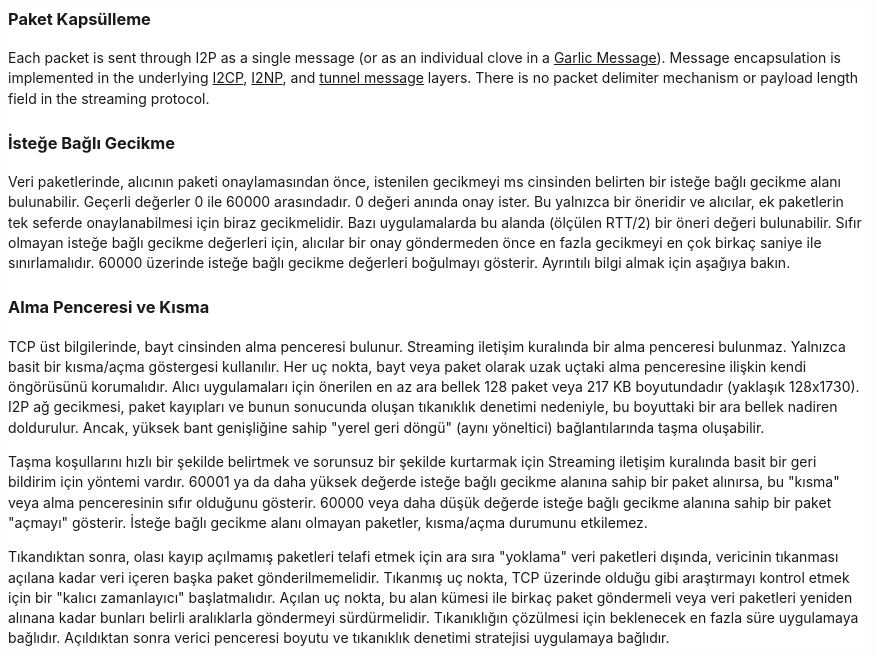 ### Paket Kapsülleme

Each packet is sent through I2P as a single message (or as an individual
clove in a [Garlic Message]()). Message
encapsulation is implemented in the underlying
[I2CP](), [I2NP](), and
[tunnel message]() layers. There is no
packet delimiter mechanism or payload length field in the streaming
protocol.

### İsteğe Bağlı Gecikme

Veri paketlerinde, alıcının paketi onaylamasından önce, istenilen
gecikmeyi ms cinsinden belirten bir isteğe bağlı gecikme alanı
bulunabilir. Geçerli değerler 0 ile 60000 arasındadır. 0 değeri anında
onay ister. Bu yalnızca bir öneridir ve alıcılar, ek paketlerin tek
seferde onaylanabilmesi için biraz gecikmelidir. Bazı uygulamalarda bu
alanda (ölçülen RTT/2) bir öneri değeri bulunabilir. Sıfır olmayan
isteğe bağlı gecikme değerleri için, alıcılar bir onay göndermeden önce
en fazla gecikmeyi en çok birkaç saniye ile sınırlamalıdır. 60000
üzerinde isteğe bağlı gecikme değerleri boğulmayı gösterir. Ayrıntılı
bilgi almak için aşağıya bakın.

### Alma Penceresi ve Kısma

TCP üst bilgilerinde, bayt cinsinden alma penceresi bulunur. Streaming
iletişim kuralında bir alma penceresi bulunmaz. Yalnızca basit bir
kısma/açma göstergesi kullanılır. Her uç nokta, bayt veya paket olarak
uzak uçtaki alma penceresine ilişkin kendi öngörüsünü korumalıdır. Alıcı
uygulamaları için önerilen en az ara bellek 128 paket veya 217 KB
boyutundadır (yaklaşık 128x1730). I2P ağ gecikmesi, paket kayıpları ve
bunun sonucunda oluşan tıkanıklık denetimi nedeniyle, bu boyuttaki bir
ara bellek nadiren doldurulur. Ancak, yüksek bant genişliğine sahip
\"yerel geri döngü\" (aynı yöneltici) bağlantılarında taşma oluşabilir.

Taşma koşullarını hızlı bir şekilde belirtmek ve sorunsuz bir şekilde
kurtarmak için Streaming iletişim kuralında basit bir geri bildirim için
yöntemi vardır. 60001 ya da daha yüksek değerde isteğe bağlı gecikme
alanına sahip bir paket alınırsa, bu \"kısma\" veya alma penceresinin
sıfır olduğunu gösterir. 60000 veya daha düşük değerde isteğe bağlı
gecikme alanına sahip bir paket \"açmayı\" gösterir. İsteğe bağlı
gecikme alanı olmayan paketler, kısma/açma durumunu etkilemez.

Tıkandıktan sonra, olası kayıp açılmamış paketleri telafi etmek için ara
sıra \"yoklama\" veri paketleri dışında, vericinin tıkanması açılana
kadar veri içeren başka paket gönderilmemelidir. Tıkanmış uç nokta, TCP
üzerinde olduğu gibi araştırmayı kontrol etmek için bir \"kalıcı
zamanlayıcı\" başlatmalıdır. Açılan uç nokta, bu alan kümesi ile birkaç
paket göndermeli veya veri paketleri yeniden alınana kadar bunları
belirli aralıklarla göndermeyi sürdürmelidir. Tıkanıklığın çözülmesi
için beklenecek en fazla süre uygulamaya bağlıdır. Açıldıktan sonra
verici penceresi boyutu ve tıkanıklık denetimi stratejisi uygulamaya
bağlıdır.
